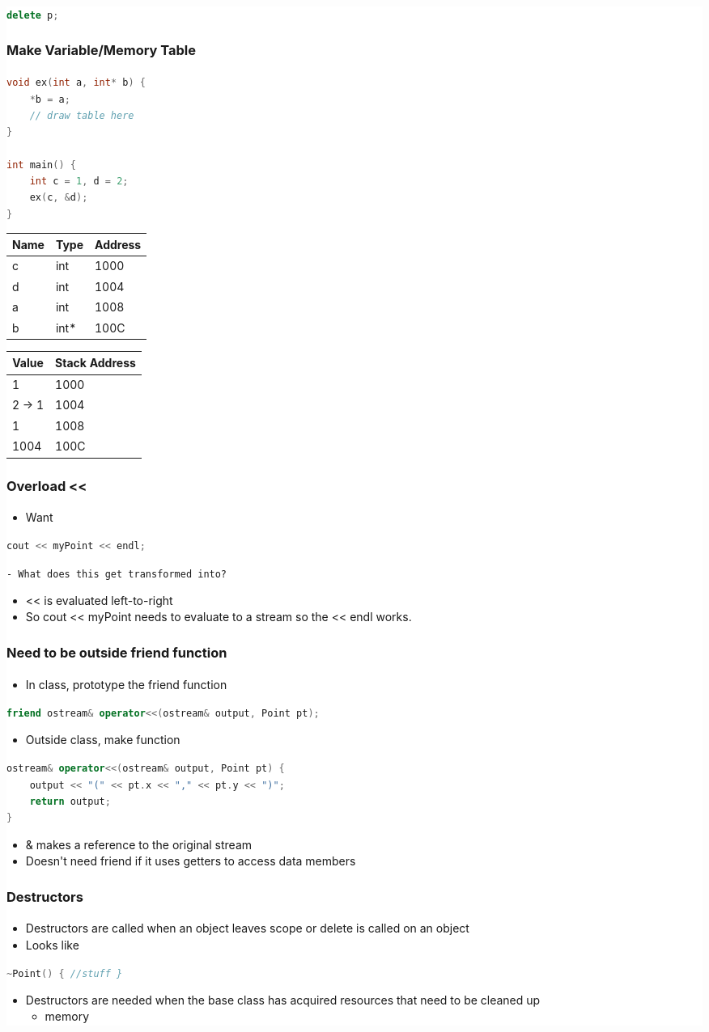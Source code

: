 ```C++
delete p;
```
### Make Variable/Memory Table
```C++
void ex(int a, int* b) {
	*b = a;
	// draw table here
}

int main() {
	int c = 1, d = 2;
	ex(c, &d);
}
```

| Name | Type | Address |
| ---- | ---- | ------- |
| c    | int  | 1000    |
| d    | int  | 1004    |
| a    | int  | 1008    |
| b    | int* | 100C    |

| Value  | Stack Address |
| ------ | ------------- |
| 1      | 1000          |
| 2 -> 1 | 1004          |
| 1      | 1008          |
| 1004   | 100C          |
### Overload <<
- Want
```C++
cout << myPoint << endl;
```
	- What does this get transformed into?
- << is evaluated left-to-right
- So cout << myPoint needs to evaluate to a stream so the << endl works.
### Need to be outside friend function
- In class, prototype the friend function
```C++
friend ostream& operator<<(ostream& output, Point pt);
```
- Outside class, make function
```C++
ostream& operator<<(ostream& output, Point pt) {
	output << "(" << pt.x << "," << pt.y << ")";
	return output;
}
```
- & makes a reference to the original stream
- Doesn't need friend if it uses getters to access data members
### Destructors
- Destructors are called when an object leaves scope or delete is called on an object
- Looks like
```C++
~Point() { //stuff }
```
- Destructors are needed when the base class has acquired resources that need to be cleaned up
	- memory